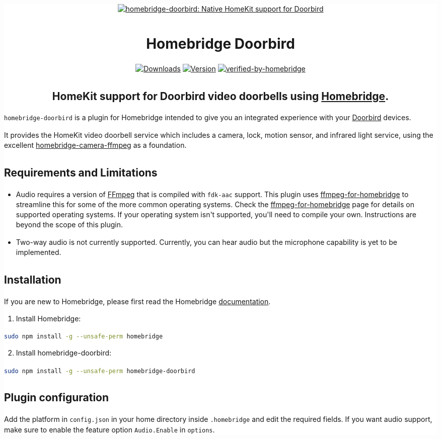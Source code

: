 <SPAN ALIGN="CENTER">

[![homebridge-doorbird: Native HomeKit support for Doorbird](https://raw.githubusercontent.com/brownad/homebridge-doorbird/master/homebridge-doorbird.svg)](https://github.com/brownad/homebridge-doorbird)

# Homebridge Doorbird

[![Downloads](https://img.shields.io/npm/dt/homebridge-doorbird?color=38A8E0&style=for-the-badge)](https://www.npmjs.com/package/homebridge-doorbird)
[![Version](https://img.shields.io/npm/v/homebridge-doorbird?label=homebridge-doorbird&color=38A8E0&style=for-the-badge)](https://www.npmjs.com/package/homebridge-doorbird)
[![verified-by-homebridge](https://img.shields.io/badge/homebridge-verified-blueviolet?color=%23491F59&style=for-the-badge)](https://github.com/homebridge/homebridge/wiki/Verified-Plugins)

## HomeKit support for Doorbird video doorbells using [Homebridge](https://homebridge.io).
</SPAN>

`homebridge-doorbird` is a plugin for Homebridge intended to give you an integrated experience with your [Doorbird](https://www.doorbird.com) devices.

It provides the HomeKit video doorbell service which includes a camera, lock, motion sensor, and infrared light service, using the excellent [homebridge-camera-ffmpeg](https://github/KhaosT/homebridge-camera-ffmpeg) as a foundation.

## Requirements and Limitations
* Audio requires a version of [FFmpeg](https://ffmpeg.org) that is compiled with `fdk-aac` support. This plugin uses [ffmpeg-for-homebridge](https://github.com/homebridge/ffmpeg-for-homebridge) to streamline this for some of the more common operating systems. Check the [ffmpeg-for-homebridge](https://github.com/homebridge/ffmpeg-for-homebridge) page for details on supported operating systems. If your operating system isn't supported, you'll need to compile your own. Instructions are beyond the scope of this plugin.

* Two-way audio is not currently supported. Currently, you can hear audio but the microphone capability is yet to be implemented.

## Installation

If you are new to Homebridge, please first read the Homebridge [documentation](https://www.npmjs.com/package/homebridge).

1. Install Homebridge:
```sh
sudo npm install -g --unsafe-perm homebridge
```

2. Install homebridge-doorbird:
```sh
sudo npm install -g --unsafe-perm homebridge-doorbird
```

## Plugin configuration
Add the platform in `config.json` in your home directory inside `.homebridge` and edit the required fields. If you want audio support, make sure to enable the feature option `Audio.Enable` in `options`.
